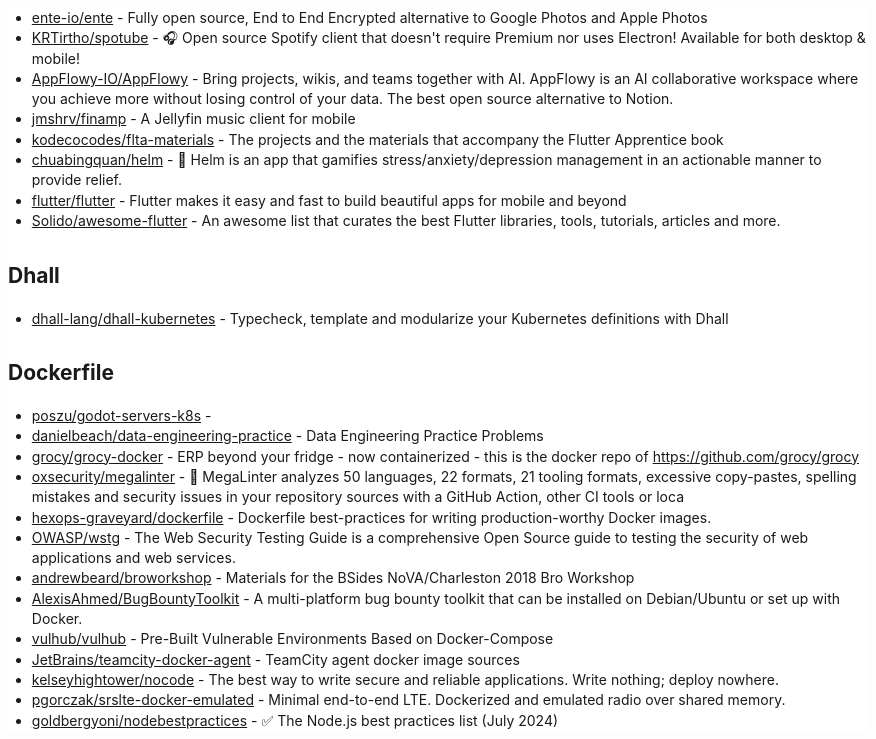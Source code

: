 - [ente-io/ente](https://github.com/ente-io/ente) - Fully open source, End to End Encrypted alternative to Google Photos and Apple Photos
- [KRTirtho/spotube](https://github.com/KRTirtho/spotube) - 🎧 Open source Spotify client that doesn't require Premium nor uses Electron! Available for both desktop & mobile!
- [AppFlowy-IO/AppFlowy](https://github.com/AppFlowy-IO/AppFlowy) - Bring projects, wikis, and teams together with AI. AppFlowy is an AI collaborative workspace where you achieve more without losing control of your data. The best open source alternative to Notion.
- [jmshrv/finamp](https://github.com/jmshrv/finamp) - A Jellyfin music client for mobile
- [kodecocodes/flta-materials](https://github.com/kodecocodes/flta-materials) - The projects and the materials that accompany the Flutter Apprentice book
- [chuabingquan/helm](https://github.com/chuabingquan/helm) - 💪 Helm is an app that gamifies stress/anxiety/depression management in an actionable manner to provide relief.
- [flutter/flutter](https://github.com/flutter/flutter) - Flutter makes it easy and fast to build beautiful apps for mobile and beyond
- [Solido/awesome-flutter](https://github.com/Solido/awesome-flutter) - An awesome list that curates the best Flutter libraries, tools, tutorials, articles and more.

## Dhall 

- [dhall-lang/dhall-kubernetes](https://github.com/dhall-lang/dhall-kubernetes) - Typecheck, template and modularize your Kubernetes definitions with Dhall

## Dockerfile 

- [poszu/godot-servers-k8s](https://github.com/poszu/godot-servers-k8s) - 
- [danielbeach/data-engineering-practice](https://github.com/danielbeach/data-engineering-practice) - Data Engineering Practice Problems
- [grocy/grocy-docker](https://github.com/grocy/grocy-docker) - ERP beyond your fridge - now containerized - this is the docker repo of https://github.com/grocy/grocy
- [oxsecurity/megalinter](https://github.com/oxsecurity/megalinter) - 🦙 MegaLinter analyzes 50 languages, 22 formats, 21 tooling formats, excessive copy-pastes, spelling mistakes and security issues in your repository sources with a GitHub Action, other CI tools or loca
- [hexops-graveyard/dockerfile](https://github.com/hexops-graveyard/dockerfile) - Dockerfile best-practices for writing production-worthy Docker images.
- [OWASP/wstg](https://github.com/OWASP/wstg) - The Web Security Testing Guide is a comprehensive Open Source guide to testing the security of web applications and web services.
- [andrewbeard/broworkshop](https://github.com/andrewbeard/broworkshop) - Materials for the BSides NoVA/Charleston 2018 Bro Workshop
- [AlexisAhmed/BugBountyToolkit](https://github.com/AlexisAhmed/BugBountyToolkit) - A multi-platform bug bounty toolkit that can be installed on Debian/Ubuntu or set up with Docker.
- [vulhub/vulhub](https://github.com/vulhub/vulhub) - Pre-Built Vulnerable Environments Based on Docker-Compose
- [JetBrains/teamcity-docker-agent](https://github.com/JetBrains/teamcity-docker-agent) - TeamCity agent docker image sources
- [kelseyhightower/nocode](https://github.com/kelseyhightower/nocode) - The best way to write secure and reliable applications. Write nothing; deploy nowhere.
- [pgorczak/srslte-docker-emulated](https://github.com/pgorczak/srslte-docker-emulated) - Minimal end-to-end LTE. Dockerized and emulated radio over shared memory.
- [goldbergyoni/nodebestpractices](https://github.com/goldbergyoni/nodebestpractices) - :white_check_mark:  The Node.js best practices list (July 2024)
